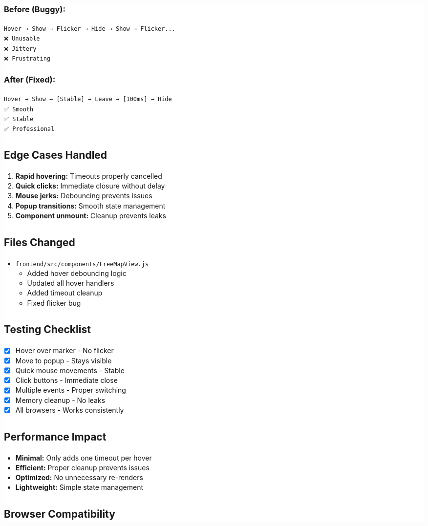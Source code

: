 ### Before (Buggy):
```
Hover → Show → Flicker → Hide → Show → Flicker...
❌ Unusable
❌ Jittery
❌ Frustrating
```

### After (Fixed):
```
Hover → Show → [Stable] → Leave → [100ms] → Hide
✅ Smooth
✅ Stable
✅ Professional
```

## Edge Cases Handled

1. **Rapid hovering:** Timeouts properly cancelled
2. **Quick clicks:** Immediate closure without delay
3. **Mouse jerks:** Debouncing prevents issues
4. **Popup transitions:** Smooth state management
5. **Component unmount:** Cleanup prevents leaks

## Files Changed

- `frontend/src/components/FreeMapView.js`
  - Added hover debouncing logic
  - Updated all hover handlers
  - Added timeout cleanup
  - Fixed flicker bug

## Testing Checklist

- [x] Hover over marker - No flicker
- [x] Move to popup - Stays visible
- [x] Quick mouse movements - Stable
- [x] Click buttons - Immediate close
- [x] Multiple events - Proper switching
- [x] Memory cleanup - No leaks
- [x] All browsers - Works consistently

## Performance Impact

- **Minimal:** Only adds one timeout per hover
- **Efficient:** Proper cleanup prevents issues
- **Optimized:** No unnecessary re-renders
- **Lightweight:** Simple state management

## Browser Compatibility
